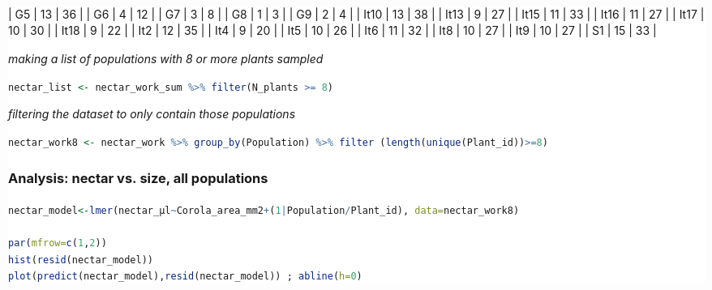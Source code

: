 | G5         |        13 |         36 |
| G6         |         4 |         12 |
| G7         |         3 |          8 |
| G8         |         1 |          3 |
| G9         |         2 |          4 |
| It10       |        13 |         38 |
| It13       |         9 |         27 |
| It15       |        11 |         33 |
| It16       |        11 |         27 |
| It17       |        10 |         30 |
| It18       |         9 |         22 |
| It2        |        12 |         35 |
| It4        |         9 |         20 |
| It5        |        10 |         26 |
| It6        |        11 |         32 |
| It8        |        10 |         27 |
| It9        |        10 |         27 |
| S1         |        15 |         33 |

*making a list of populations with 8 or more plants sampled*

``` r
nectar_list <- nectar_work_sum %>% filter(N_plants >= 8)
```

*filtering the dataset to only contain those populations*

``` r
nectar_work8 <- nectar_work %>% group_by(Population) %>% filter (length(unique(Plant_id))>=8)
```

### Analysis: nectar vs. size, all populations

``` r
nectar_model<-lmer(nectar_μl~Corola_area_mm2+(1|Population/Plant_id), data=nectar_work8)

par(mfrow=c(1,2))
hist(resid(nectar_model))
plot(predict(nectar_model),resid(nectar_model)) ; abline(h=0)
```
